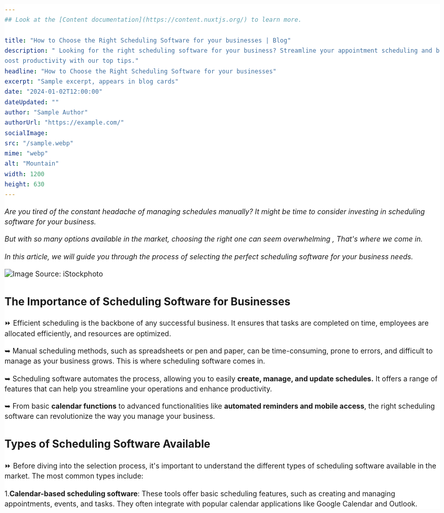```yaml
---
## Look at the [Content documentation](https://content.nuxtjs.org/) to learn more.

title: "How to Choose the Right Scheduling Software for your businesses | Blog"
description: " Looking for the right scheduling software for your business? Streamline your appointment scheduling and boost productivity with our top tips."
headline: "How to Choose the Right Scheduling Software for your businesses"
excerpt: "Sample excerpt, appears in blog cards"
date: "2024-01-02T12:00:00"
dateUpdated: ""
author: "Sample Author"
authorUrl: "https://example.com/"
socialImage:
src: "/sample.webp"
mime: "webp"
alt: "Mountain"
width: 1200
height: 630
---
```


_Are you tired of the constant headache of managing schedules manually? It might be time to consider investing in scheduling software for your business._

_But with so many options available in the market, choosing the right one can seem overwhelming , That's where we come in._

_In this article, we will guide you through the process of selecting the perfect scheduling software for your business needs._

![Image Source: iStockphoto](/ChooseTheRight.webp)

## The Importance of Scheduling Software for Businesses

⏩ Efficient scheduling is the backbone of any successful business. It ensures that tasks are completed on time, employees are allocated efficiently, and resources are optimized.

➥ Manual scheduling methods, such as spreadsheets or pen and paper, can be time-consuming, prone to errors, and difficult to manage as your business grows. This is where scheduling software comes in.

➥ Scheduling software automates the process, allowing you to easily **create, manage, and update schedules.** It offers a range of features that can help you streamline your operations and enhance productivity.

➥ From basic **calendar functions** to advanced functionalities like **automated reminders and mobile access**, the right scheduling software can revolutionize the way you manage your business.

## Types of Scheduling Software Available

⏩ Before diving into the selection process, it's important to understand the different types of scheduling software available in the market. The most common types include:

1.**Calendar-based scheduling software**: These tools offer basic scheduling features, such as creating and managing appointments, events, and tasks. They often integrate with popular calendar applications like Google Calendar and Outlook.
